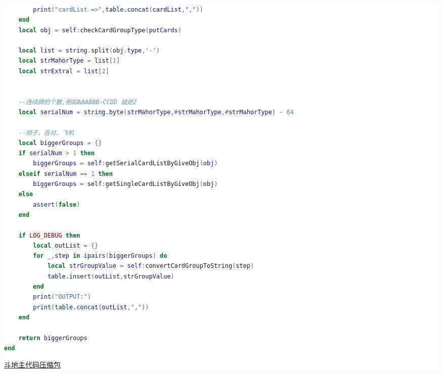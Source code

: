 ```lua
		print("cardList =>",table.concat(cardList,","))
	end
	local obj = self:checkCardGroupType(putCards)

	local list = string.split(obj.type,'-')
	local strMahorType = list[1]
	local strExtral = list[2]


	--连续牌的个数,例如AAABBB-CCDD 就是2
	local serialNum = string.byte(strMahorType,#strMahorType,#strMahorType) - 64

	--顺子、连对、飞机
	local biggerGroups = {}
	if serialNum > 1 then
		biggerGroups = self:getSerialCardListByGiveObj(obj)
	elseif serialNum == 1 then
		biggerGroups = self:getSingleCardListByGiveObj(obj)
	else
		assert(false)
	end

	if LOG_DEBUG then
		local outList = {}
		for _,step in ipairs(biggerGroups) do
			local strGroupValue = self:convertCardGroupToString(step)
			table.insert(outList,strGroupValue)
		end
		print("OUTPUT:")
		print(table.concat(outList,","))
	end

	return biggerGroups
end
```
<a href="assets/lua/doudizhu.zip" target="_blank">斗地主代码压缩包</a>